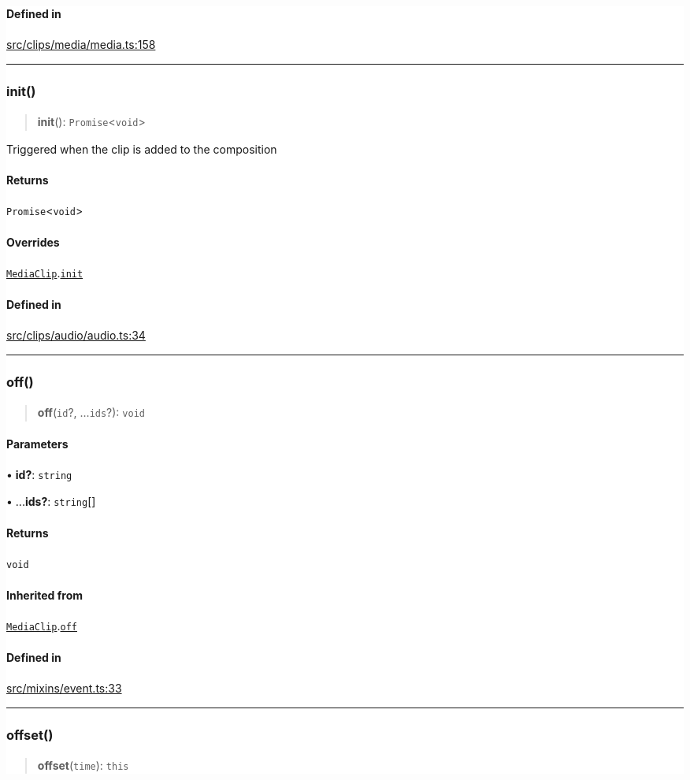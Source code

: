 #### Defined in

[src/clips/media/media.ts:158](https://github.com/diffusionstudio/core-v2/blob/ce69ef92917fd6c7f2f6e872cf6c87954dee9b56/src/clips/media/media.ts#L158)

***

### init()

> **init**(): `Promise`\<`void`\>

Triggered when the clip is
added to the composition

#### Returns

`Promise`\<`void`\>

#### Overrides

[`MediaClip`](MediaClip.md).[`init`](MediaClip.md#init)

#### Defined in

[src/clips/audio/audio.ts:34](https://github.com/diffusionstudio/core-v2/blob/ce69ef92917fd6c7f2f6e872cf6c87954dee9b56/src/clips/audio/audio.ts#L34)

***

### off()

> **off**(`id`?, ...`ids`?): `void`

#### Parameters

• **id?**: `string`

• ...**ids?**: `string`[]

#### Returns

`void`

#### Inherited from

[`MediaClip`](MediaClip.md).[`off`](MediaClip.md#off)

#### Defined in

[src/mixins/event.ts:33](https://github.com/diffusionstudio/core-v2/blob/ce69ef92917fd6c7f2f6e872cf6c87954dee9b56/src/mixins/event.ts#L33)

***

### offset()

> **offset**(`time`): `this`
